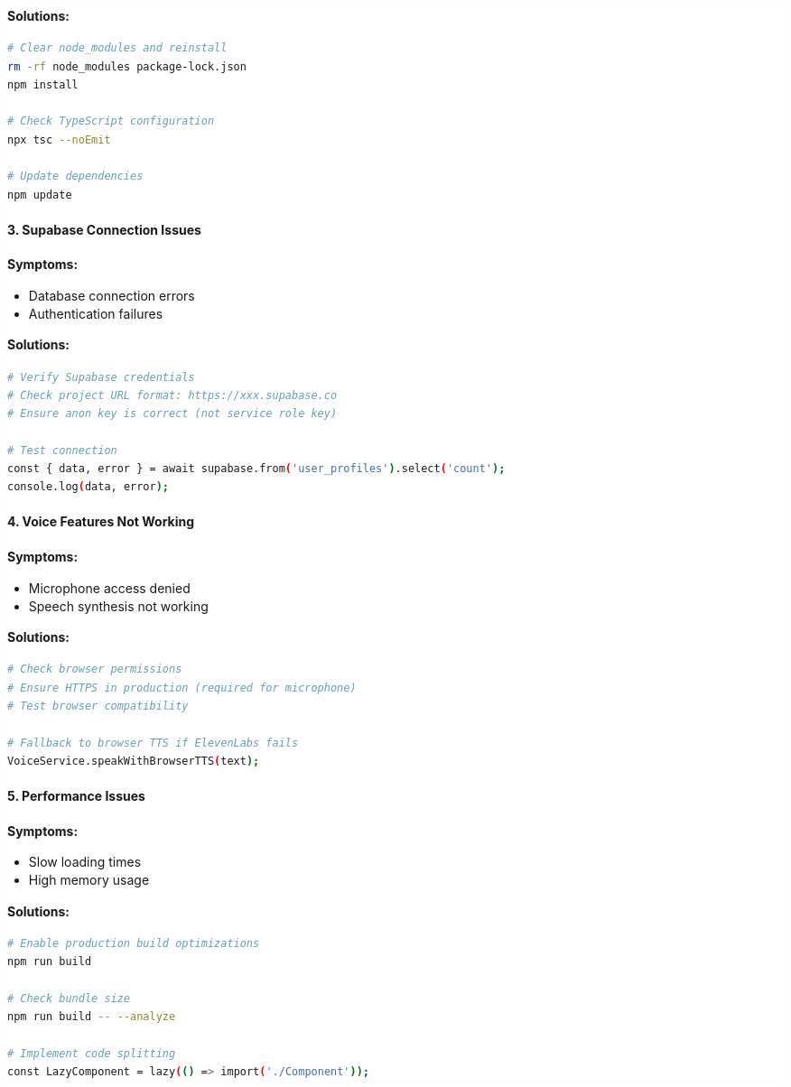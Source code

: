 **Solutions:**
```bash
# Clear node_modules and reinstall
rm -rf node_modules package-lock.json
npm install

# Check TypeScript configuration
npx tsc --noEmit

# Update dependencies
npm update
```

#### 3. **Supabase Connection Issues**

**Symptoms:**
- Database connection errors
- Authentication failures

**Solutions:**
```bash
# Verify Supabase credentials
# Check project URL format: https://xxx.supabase.co
# Ensure anon key is correct (not service role key)

# Test connection
const { data, error } = await supabase.from('user_profiles').select('count');
console.log(data, error);
```

#### 4. **Voice Features Not Working**

**Symptoms:**
- Microphone access denied
- Speech synthesis not working

**Solutions:**
```bash
# Check browser permissions
# Ensure HTTPS in production (required for microphone)
# Test browser compatibility

# Fallback to browser TTS if ElevenLabs fails
VoiceService.speakWithBrowserTTS(text);
```

#### 5. **Performance Issues**

**Symptoms:**
- Slow loading times
- High memory usage

**Solutions:**
```bash
# Enable production build optimizations
npm run build

# Check bundle size
npm run build -- --analyze

# Implement code splitting
const LazyComponent = lazy(() => import('./Component'));
```
